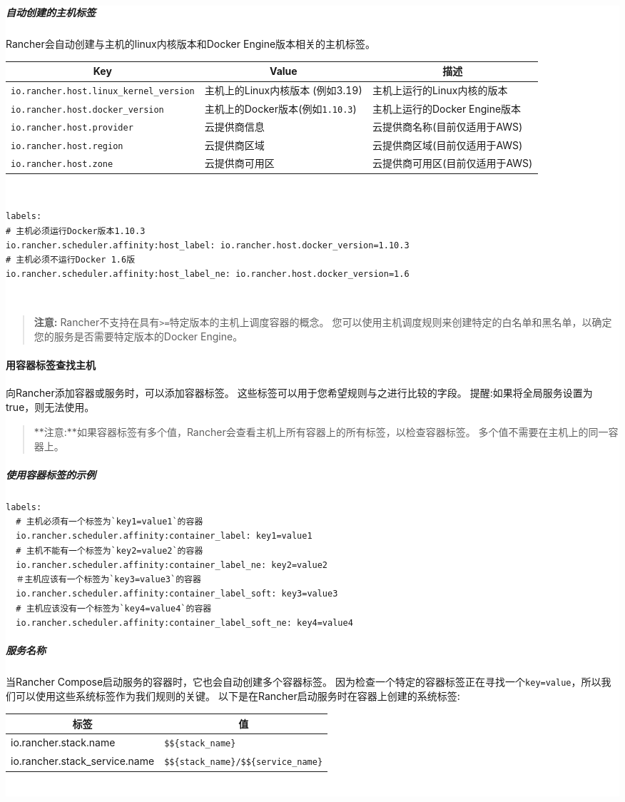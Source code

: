 ##### 自动创建的主机标签

Rancher会自动创建与主机的linux内核版本和Docker Engine版本相关的主机标签。

Key | Value | 描述
----|----|----
`io.rancher.host.linux_kernel_version` | 主机上的Linux内核版本 (例如3.19) |  主机上运行的Linux内核的版本
`io.rancher.host.docker_version` | 主机上的Docker版本(例如`1.10.3`) | 主机上运行的Docker Engine版本
`io.rancher.host.provider` | 云提供商信息 | 云提供商名称(目前仅适用于AWS)
`io.rancher.host.region` | 云提供商区域 | 云提供商区域(目前仅适用于AWS)
`io.rancher.host.zone` | 云提供商可用区 | 云提供商可用区(目前仅适用于AWS)

<br>

```
labels:
# 主机必须运行Docker版本1.10.3
io.rancher.scheduler.affinity:host_label: io.rancher.host.docker_version=1.10.3
# 主机必须不运行Docker 1.6版
io.rancher.scheduler.affinity:host_label_ne: io.rancher.host.docker_version=1.6
```

<br>

> **注意:** Rancher不支持在具有`>=`特定版本的主机上调度容器的概念。 您可以使用主机调度规则来创建特定的白名单和黑名单，以确定您的服务是否需要特定版本的Docker Engine。

#### 用容器标签查找主机

向Rancher添加容器或服务时，可以添加容器标签。 这些标签可以用于您希望规则与之进行比较的字段。 提醒:如果将全局服务设置为true，则无法使用。

> **注意:**如果容器标签有多个值，Rancher会查看主机上所有容器上的所有标签，以检查容器标签。 多个值不需要在主机上的同一容器上。

##### 使用容器标签的示例

```
labels:
  # 主机必须有一个标签为`key1=value1`的容器
  io.rancher.scheduler.affinity:container_label: key1=value1
  # 主机不能有一个标签为`key2=value2`的容器
  io.rancher.scheduler.affinity:container_label_ne: key2=value2
  ＃主机应该有一个标签为`key3=value3`的容器
  io.rancher.scheduler.affinity:container_label_soft: key3=value3
  # 主机应该没有一个标签为`key4=value4`的容器
  io.rancher.scheduler.affinity:container_label_soft_ne: key4=value4
```

##### 服务名称

当Rancher Compose启动服务的容器时，它也会自动创建多个容器标签。 因为检查一个特定的容器标签正在寻找一个`key=value`，所以我们可以使用这些系统标签作为我们规则的关键。 以下是在Rancher启动服务时在容器上创建的系统标签:

标签 | 值
----|-----
io.rancher.stack.name | `$${stack_name}`
io.rancher.stack_service.name | `$${stack_name}/$${service_name}`

<br>
